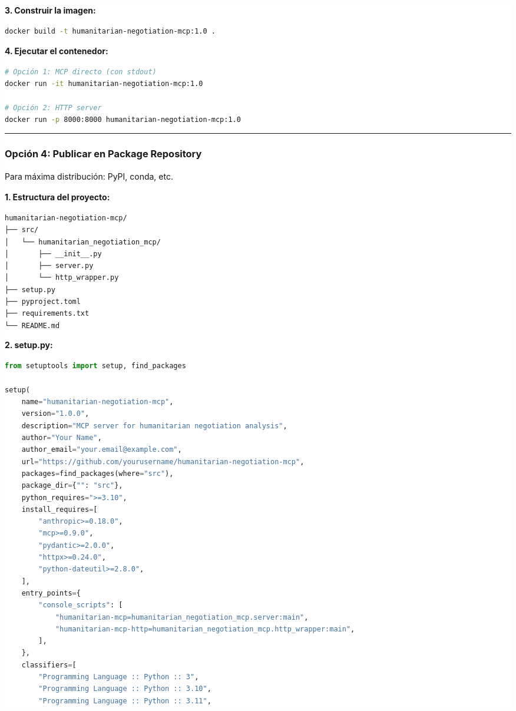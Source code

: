 **3. Construir la imagen:**

```bash
docker build -t humanitarian-negotiation-mcp:1.0 .
```

**4. Ejecutar el contenedor:**

```bash
# Opción 1: MCP directo (con stdout)
docker run -it humanitarian-negotiation-mcp:1.0

# Opción 2: HTTP server
docker run -p 8000:8000 humanitarian-negotiation-mcp:1.0
```

---

### Opción 4: Publicar en Package Repository

Para máxima distribución: PyPI, conda, etc.

**1. Estructura del proyecto:**

```
humanitarian-negotiation-mcp/
├── src/
│   └── humanitarian_negotiation_mcp/
│       ├── __init__.py
│       ├── server.py
│       └── http_wrapper.py
├── setup.py
├── pyproject.toml
├── requirements.txt
└── README.md
```

**2. setup.py:**

```python
from setuptools import setup, find_packages

setup(
    name="humanitarian-negotiation-mcp",
    version="1.0.0",
    description="MCP server for humanitarian negotiation analysis",
    author="Your Name",
    author_email="your.email@example.com",
    url="https://github.com/yourusername/humanitarian-negotiation-mcp",
    packages=find_packages(where="src"),
    package_dir={"": "src"},
    python_requires=">=3.10",
    install_requires=[
        "anthropic>=0.18.0",
        "mcp>=0.9.0",
        "pydantic>=2.0.0",
        "httpx>=0.24.0",
        "python-dateutil>=2.8.0",
    ],
    entry_points={
        "console_scripts": [
            "humanitarian-mcp=humanitarian_negotiation_mcp.server:main",
            "humanitarian-mcp-http=humanitarian_negotiation_mcp.http_wrapper:main",
        ],
    },
    classifiers=[
        "Programming Language :: Python :: 3",
        "Programming Language :: Python :: 3.10",
        "Programming Language :: Python :: 3.11",
```